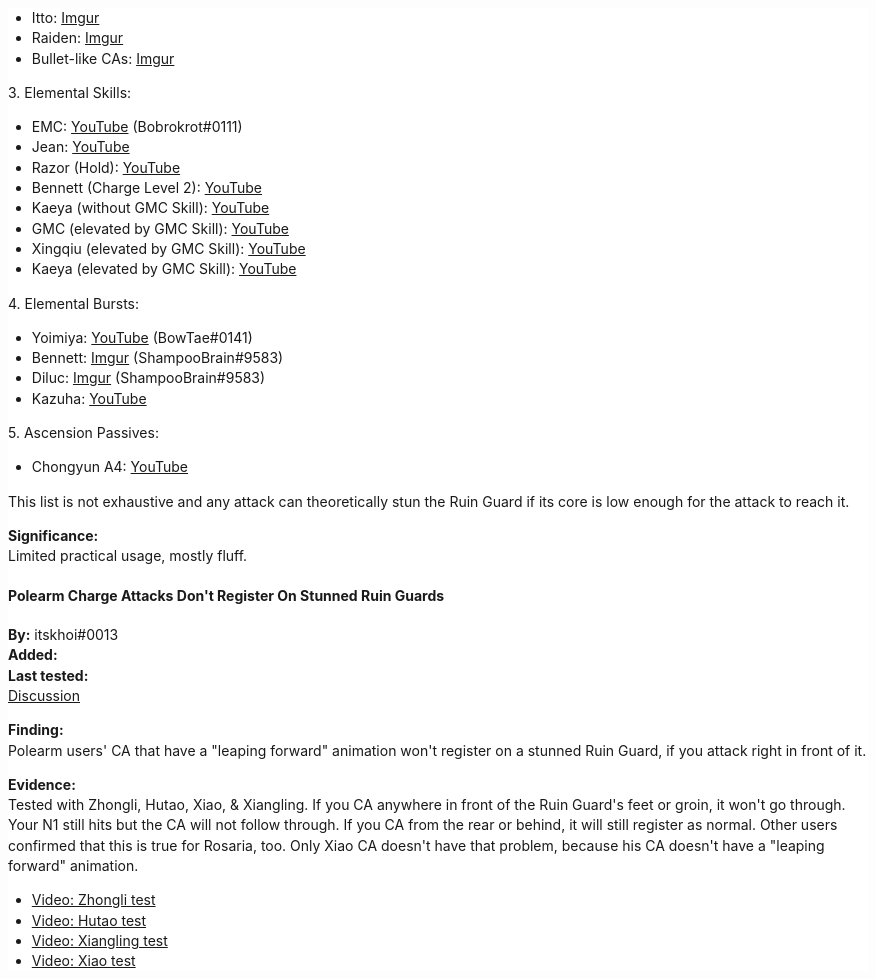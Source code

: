 * Itto: [Imgur](https://imgur.com/a/uVmiOHL)
* Raiden: [Imgur](https://imgur.com/a/rrHZ1hx)
* Bullet-like CAs: [Imgur](https://imgur.com/a/HWd1rrd)

3\. Elemental Skills:

* EMC: [YouTube](https://youtu.be/4X6tBV3Z34Q) \(Bobrokrot\#0111\)
* Jean: [YouTube](https://youtu.be/mOQK_FaoFP4)
* Razor \(Hold\): [YouTube](https://youtu.be/6uQEuFE56kU)
* Bennett \(Charge Level 2\): [YouTube](https://youtu.be/RM_2udfbO0M)
* Kaeya \(without GMC Skill\): [YouTube](https://youtu.be/oKUAQi1XaZA)
* GMC \(elevated by GMC Skill\): [YouTube](https://youtu.be/iV7OIYsgHec)
* Xingqiu \(elevated by GMC Skill\): [YouTube](https://youtu.be/Ik8bDUhuYk8)
* Kaeya \(elevated by GMC Skill\): [YouTube](https://youtu.be/Gjzts7mojSA)

4\. Elemental Bursts:

* Yoimiya: [YouTube](https://youtu.be/2KfdFoQu8bQ) \(BowTae\#0141\)
* Bennett: [Imgur](https://imgur.com/a/nCKGHus) \(ShampooBrain\#9583\)
* Diluc: [Imgur](https://imgur.com/a/IQpZkSa) \(ShampooBrain\#9583\)
* Kazuha: [YouTube](https://youtu.be/J852HxmDIaM)

5\. Ascension Passives:

* Chongyun A4: [YouTube](https://youtu.be/6wwf1LnfIbI)

This list is not exhaustive and any attack can theoretically stun the Ruin Guard if its core is low enough for the attack to reach it.

**Significance:**  
Limited practical usage, mostly fluff.

#### Polearm Charge Attacks Don't Register On Stunned Ruin Guards

**By:** itskhoi\#0013  
**Added:** <Version date="2021-05-07" />  
**Last tested:** <VersionHl date="2021-05-07" />  
[Discussion](https://tickets.deeznuts.moe/ticket-archive/attachments_839754434870509598_840070100143964170_transcript-polearm-ca-doesnt-register-on-stunned-ruin-guard.html)

**Finding:**  
Polearm users' CA that have a "leaping forward" animation won't register on a stunned Ruin Guard, if you attack right in front of it.

**Evidence:**  
Tested with Zhongli, Hutao, Xiao, & Xiangling. If you CA anywhere in front of the Ruin Guard's feet or groin, it won't go through. Your N1 still hits but the CA will not follow through. If you CA from the rear or behind, it will still register as normal. Other users confirmed that this is true for Rosaria, too. Only Xiao CA doesn't have that problem, because his CA doesn't have a "leaping forward" animation.

* [Video: Zhongli test](https://youtu.be/guOlE1tITGw)
* [Video: Hutao test](https://youtu.be/5y6GCZar_2g)
* [Video: Xiangling test](https://youtu.be/4t29Fbmeyzw)
* [Video: Xiao test](https://youtu.be/6_2f7NHHZyM)

